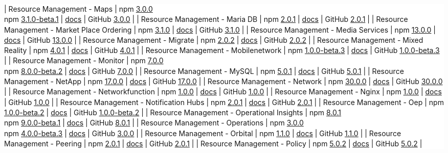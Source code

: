 | Resource Management - Maps | npm [3.0.0](https://www.npmjs.com/package/@azure/arm-maps/v/3.0.0)<br>npm [3.1.0-beta.1](https://www.npmjs.com/package/@azure/arm-maps/v/3.1.0-beta.1) | [docs](/javascript/api/overview/azure/arm-maps-readme) | GitHub [3.0.0](https://github.com/Azure/azure-sdk-for-js/tree/main/sdk/maps/arm-maps) |
| Resource Management - Maria DB | npm [2.0.1](https://www.npmjs.com/package/@azure/arm-mariadb/v/2.0.1) | [docs](/javascript/api/overview/azure/arm-mariadb-readme) | GitHub [2.0.1](https://github.com/Azure/azure-sdk-for-js/tree/main/sdk/mariadb/arm-mariadb) |
| Resource Management - Market Place Ordering | npm [3.1.0](https://www.npmjs.com/package/@azure/arm-marketplaceordering/v/3.1.0) | [docs](/javascript/api/overview/azure/arm-marketplaceordering-readme) | GitHub [3.1.0](https://github.com/Azure/azure-sdk-for-js/tree/main/sdk/marketplaceordering/arm-marketplaceordering) |
| Resource Management - Media Services | npm [13.0.0](https://www.npmjs.com/package/@azure/arm-mediaservices/v/13.0.0) | [docs](/javascript/api/overview/azure/arm-mediaservices-readme) | GitHub [13.0.0](https://github.com/Azure/azure-sdk-for-js/tree/main/sdk/mediaservices/arm-mediaservices) |
| Resource Management - Migrate | npm [2.0.2](https://www.npmjs.com/package/@azure/arm-migrate/v/2.0.2) | [docs](/javascript/api/overview/azure/arm-migrate-readme) | GitHub [2.0.2](https://github.com/Azure/azure-sdk-for-js/tree/main/sdk/migrate/arm-migrate) |
| Resource Management - Mixed Reality | npm [4.0.1](https://www.npmjs.com/package/@azure/arm-mixedreality/v/4.0.1) | [docs](/javascript/api/overview/azure/arm-mixedreality-readme) | GitHub [4.0.1](https://github.com/Azure/azure-sdk-for-js/tree/main/sdk/mixedreality/arm-mixedreality) |
| Resource Management - Mobilenetwork | npm [1.0.0-beta.3](https://www.npmjs.com/package/@azure/arm-mobilenetwork/v/1.0.0-beta.3) | [docs](/javascript/api/overview/azure/arm-mobilenetwork-readme) | GitHub [1.0.0-beta.3](https://github.com/Azure/azure-sdk-for-js/tree/@azure/arm-mobilenetwork_1.0.0-beta.3/sdk/mobilenetwork/arm-mobilenetwork/) |
| Resource Management - Monitor | npm [7.0.0](https://www.npmjs.com/package/@azure/arm-monitor/v/7.0.0)<br>npm [8.0.0-beta.2](https://www.npmjs.com/package/@azure/arm-monitor/v/8.0.0-beta.2) | [docs](/javascript/api/overview/azure/arm-monitor-readme) | GitHub [7.0.0](https://github.com/Azure/azure-sdk-for-js/tree/main/sdk/monitor/arm-monitor) |
| Resource Management - MySQL | npm [5.0.1](https://www.npmjs.com/package/@azure/arm-mysql/v/5.0.1) | [docs](/javascript/api/overview/azure/arm-mysql-readme) | GitHub [5.0.1](https://github.com/Azure/azure-sdk-for-js/tree/main/sdk/mysql/arm-mysql) |
| Resource Management - NetApp | npm [17.0.0](https://www.npmjs.com/package/@azure/arm-netapp/v/17.0.0) | [docs](/javascript/api/overview/azure/arm-netapp-readme) | GitHub [17.0.0](https://github.com/Azure/azure-sdk-for-js/tree/main/sdk/netapp/arm-netapp) |
| Resource Management - Network | npm [30.0.0](https://www.npmjs.com/package/@azure/arm-network/v/30.0.0) | [docs](/javascript/api/overview/azure/arm-network-readme) | GitHub [30.0.0](https://github.com/Azure/azure-sdk-for-js/tree/main/sdk/network/arm-network) |
| Resource Management - Networkfunction | npm [1.0.0](https://www.npmjs.com/package/@azure/arm-networkfunction/v/1.0.0) | [docs](/javascript/api/overview/azure/arm-networkfunction-readme) | GitHub [1.0.0](https://github.com/Azure/azure-sdk-for-js/tree/@azure/arm-networkfunction_1.0.0/sdk/networkfunction/arm-networkfunction/) |
| Resource Management - Nginx | npm [1.0.0](https://www.npmjs.com/package/@azure/arm-nginx/v/1.0.0) | [docs](/javascript/api/overview/azure/arm-nginx-readme) | GitHub [1.0.0](https://github.com/Azure/azure-sdk-for-js/tree/@azure/arm-nginx_1.0.0/sdk/nginx/arm-nginx/) |
| Resource Management - Notification Hubs | npm [2.0.1](https://www.npmjs.com/package/@azure/arm-notificationhubs/v/2.0.1) | [docs](/javascript/api/overview/azure/arm-notificationhubs-readme) | GitHub [2.0.1](https://github.com/Azure/azure-sdk-for-js/tree/main/sdk/notificationhubs/arm-notificationhubs) |
| Resource Management - Oep | npm [1.0.0-beta.2](https://www.npmjs.com/package/@azure/arm-oep/v/1.0.0-beta.2) | [docs](/javascript/api/overview/azure/arm-oep-readme) | GitHub [1.0.0-beta.2](https://github.com/Azure/azure-sdk-for-js/tree/@azure/arm-oep_1.0.0-beta.2/sdk/oep/arm-oep/) |
| Resource Management - Operational Insights | npm [8.0.1](https://www.npmjs.com/package/@azure/arm-operationalinsights/v/8.0.1)<br>npm [9.0.0-beta.1](https://www.npmjs.com/package/@azure/arm-operationalinsights/v/9.0.0-beta.1) | [docs](/javascript/api/overview/azure/arm-operationalinsights-readme) | GitHub [8.0.1](https://github.com/Azure/azure-sdk-for-js/tree/main/sdk/operationalinsights/arm-operationalinsights) |
| Resource Management - Operations | npm [3.0.0](https://www.npmjs.com/package/@azure/arm-operations/v/3.0.0)<br>npm [4.0.0-beta.3](https://www.npmjs.com/package/@azure/arm-operations/v/4.0.0-beta.3) | [docs](/javascript/api/overview/azure/arm-operations-readme) | GitHub [3.0.0](https://github.com/Azure/azure-sdk-for-js/tree/main/sdk/operationsmanagement/arm-operations) |
| Resource Management - Orbital | npm [1.1.0](https://www.npmjs.com/package/@azure/arm-orbital/v/1.1.0) | [docs](/javascript/api/overview/azure/arm-orbital-readme) | GitHub [1.1.0](https://github.com/Azure/azure-sdk-for-js/tree/@azure/arm-orbital_1.1.0/sdk/orbital/arm-orbital/) |
| Resource Management - Peering | npm [2.0.1](https://www.npmjs.com/package/@azure/arm-peering/v/2.0.1) | [docs](/javascript/api/overview/azure/arm-peering-readme) | GitHub [2.0.1](https://github.com/Azure/azure-sdk-for-js/tree/main/sdk/peering/arm-peering) |
| Resource Management - Policy | npm [5.0.2](https://www.npmjs.com/package/@azure/arm-policy/v/5.0.2) | [docs](/javascript/api/overview/azure/arm-policy-readme) | GitHub [5.0.2](https://github.com/Azure/azure-sdk-for-js/tree/main/sdk/policy/arm-policy) |